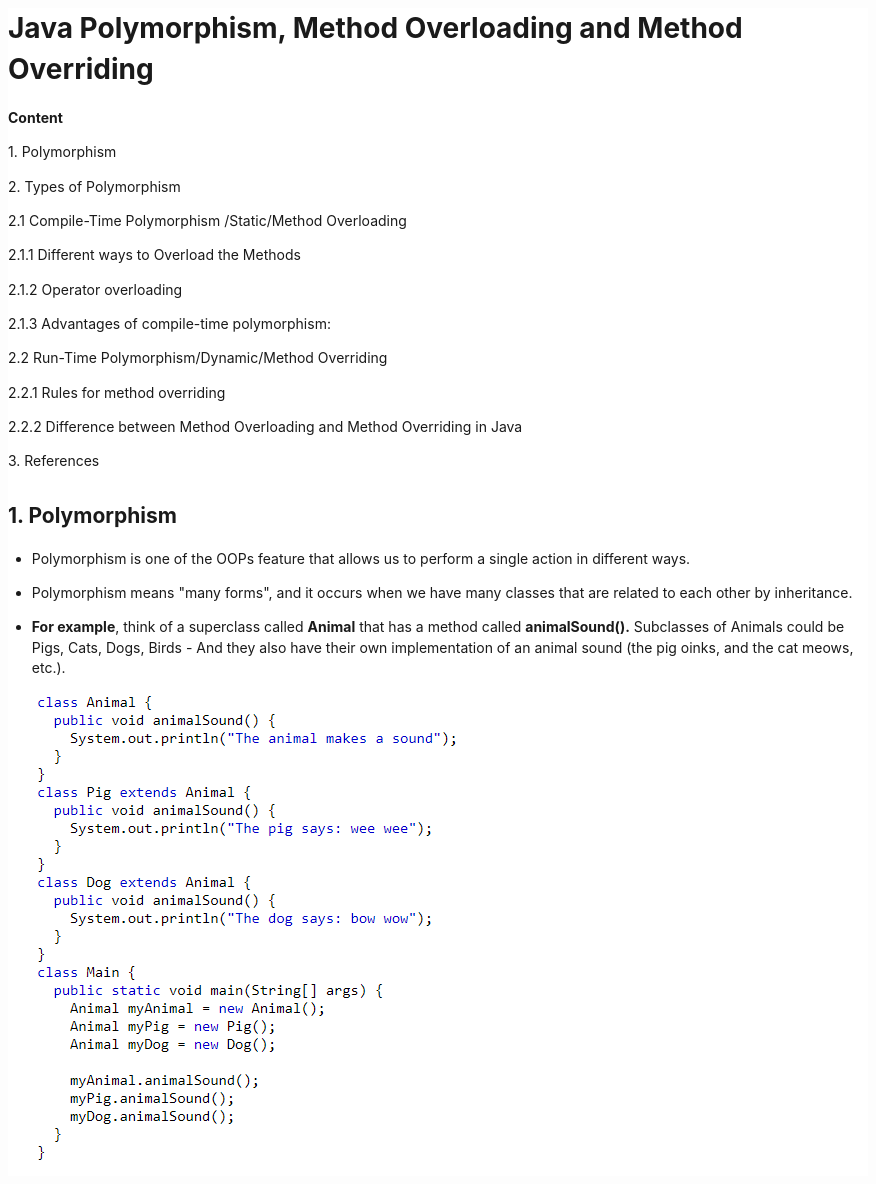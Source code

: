 # Java Polymorphism, Method Overloading and Method Overriding

**Content**

1\. Polymorphism

2\. Types of Polymorphism

2.1 Compile-Time Polymorphism /Static/Method Overloading

2.1.1 Different ways to Overload the Methods

2.1.2 Operator overloading

2.1.3 Advantages of compile-time polymorphism:

2.2 Run-Time Polymorphism/Dynamic/Method Overriding

2.2.1 Rules for method overriding

2.2.2 Difference between Method Overloading and Method Overriding in Java

3\. References

## 1. Polymorphism

-   Polymorphism is one of the OOPs feature that allows us to perform a single action in different ways.
-   Polymorphism means "many forms", and it occurs when we have many classes that are related to each other by inheritance.
-   **For example**, think of a superclass called **Animal** that has a method called **animalSound().** Subclasses of Animals could be Pigs, Cats, Dogs, Birds - And they also have their own implementation of an animal sound (the pig oinks, and the cat meows, etc.).

    ![](media/2ba89566a6a42343a29d2cbc2a79365b.png)
